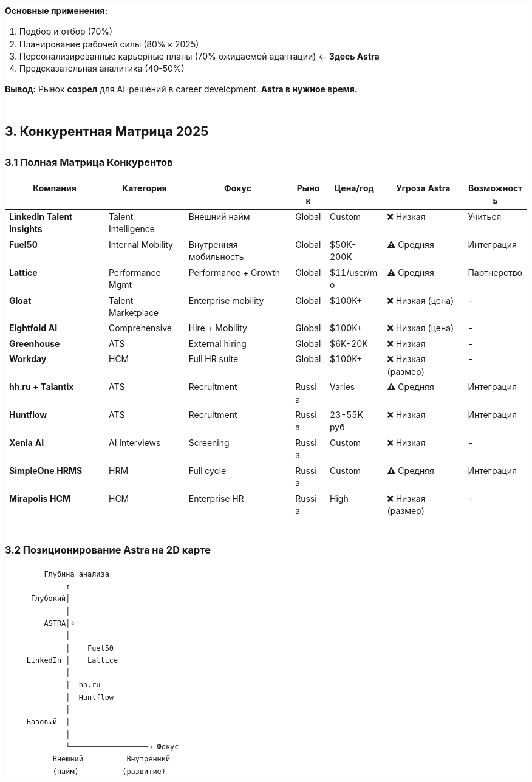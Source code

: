 **Основные применения:**
1. Подбор и отбор (70%)
2. Планирование рабочей силы (80% к 2025)
3. Персонализированные карьерные планы (70% ожидаемой адаптации) ← **Здесь Astra**
4. Предсказательная аналитика (40-50%)

**Вывод:** Рынок **созрел** для AI-решений в career development. **Astra в нужное время.**

---

## 3. Конкурентная Матрица 2025

### 3.1 Полная Матрица Конкурентов

| Компания | Категория | Фокус | Рынок | Цена/год | Угроза Astra | Возможность |
|----------|-----------|-------|-------|----------|--------------|-------------|
| **LinkedIn Talent Insights** | Talent Intelligence | Внешний найм | Global | Custom | ❌ Низкая | Учиться |
| **Fuel50** | Internal Mobility | Внутренняя мобильность | Global | $50K-200K | ⚠️ Средняя | Интеграция |
| **Lattice** | Performance Mgmt | Performance + Growth | Global | $11/user/mo | ⚠️ Средняя | Партнерство |
| **Gloat** | Talent Marketplace | Enterprise mobility | Global | $100K+ | ❌ Низкая (цена) | - |
| **Eightfold AI** | Comprehensive | Hire + Mobility | Global | $100K+ | ❌ Низкая (цена) | - |
| **Greenhouse** | ATS | External hiring | Global | $6K-20K | ❌ Низкая | - |
| **Workday** | HCM | Full HR suite | Global | $100K+ | ❌ Низкая (размер) | - |
| **hh.ru + Talantix** | ATS | Recruitment | Russia | Varies | ⚠️ Средняя | Интеграция |
| **Huntflow** | ATS | Recruitment | Russia | 23-55K руб | ❌ Низкая | Интеграция |
| **Xenia AI** | AI Interviews | Screening | Russia | Custom | ❌ Низкая | - |
| **SimpleOne HRMS** | HRM | Full cycle | Russia | Custom | ⚠️ Средняя | Интеграция |
| **Mirapolis HCM** | HCM | Enterprise HR | Russia | High | ❌ Низкая (размер) | - |

---

### 3.2 Позиционирование Astra на 2D карте

```
         Глубина анализа
              ↑
      Глубокий│
              │
         ASTRA│⭐
              │
              │    Fuel50
     LinkedIn │    Lattice
              │
              │  hh.ru
              │  Huntflow
              │
     Базовый  │
              │
              └──────────────────→ Фокус
           Внешний          Внутренний
           (найм)          (развитие)
```
